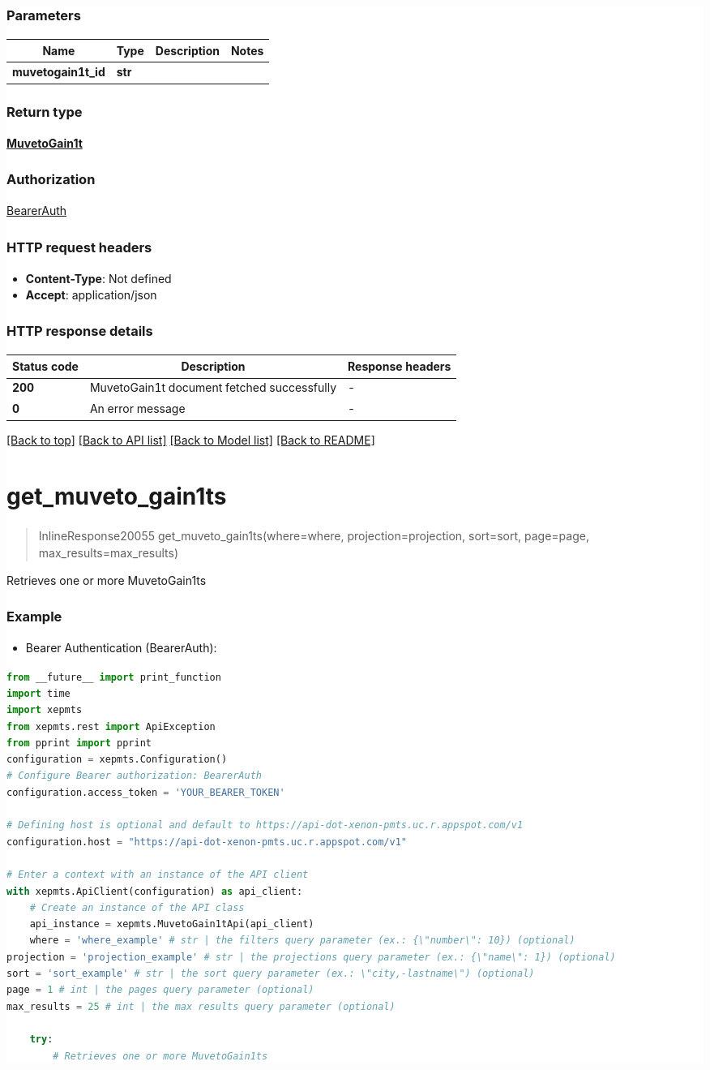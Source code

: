 ### Parameters

Name | Type | Description  | Notes
------------- | ------------- | ------------- | -------------
 **muvetogain1t_id** | **str**|  | 

### Return type

[**MuvetoGain1t**](MuvetoGain1t.md)

### Authorization

[BearerAuth](../README.md#BearerAuth)

### HTTP request headers

 - **Content-Type**: Not defined
 - **Accept**: application/json

### HTTP response details
| Status code | Description | Response headers |
|-------------|-------------|------------------|
**200** | MuvetoGain1t document fetched successfully |  -  |
**0** | An error message |  -  |

[[Back to top]](#) [[Back to API list]](../README.md#documentation-for-api-endpoints) [[Back to Model list]](../README.md#documentation-for-models) [[Back to README]](../README.md)

# **get_muveto_gain1ts**
> InlineResponse20055 get_muveto_gain1ts(where=where, projection=projection, sort=sort, page=page, max_results=max_results)

Retrieves one or more MuvetoGain1ts

### Example

* Bearer Authentication (BearerAuth):
```python
from __future__ import print_function
import time
import xepmts
from xepmts.rest import ApiException
from pprint import pprint
configuration = xepmts.Configuration()
# Configure Bearer authorization: BearerAuth
configuration.access_token = 'YOUR_BEARER_TOKEN'

# Defining host is optional and default to https://api-dot-xenon-pmts.uc.r.appspot.com/v1
configuration.host = "https://api-dot-xenon-pmts.uc.r.appspot.com/v1"

# Enter a context with an instance of the API client
with xepmts.ApiClient(configuration) as api_client:
    # Create an instance of the API class
    api_instance = xepmts.MuvetoGain1tApi(api_client)
    where = 'where_example' # str | the filters query parameter (ex.: {\"number\": 10}) (optional)
projection = 'projection_example' # str | the projections query parameter (ex.: {\"name\": 1}) (optional)
sort = 'sort_example' # str | the sort query parameter (ex.: \"city,-lastname\") (optional)
page = 1 # int | the pages query parameter (optional)
max_results = 25 # int | the max results query parameter (optional)

    try:
        # Retrieves one or more MuvetoGain1ts
```